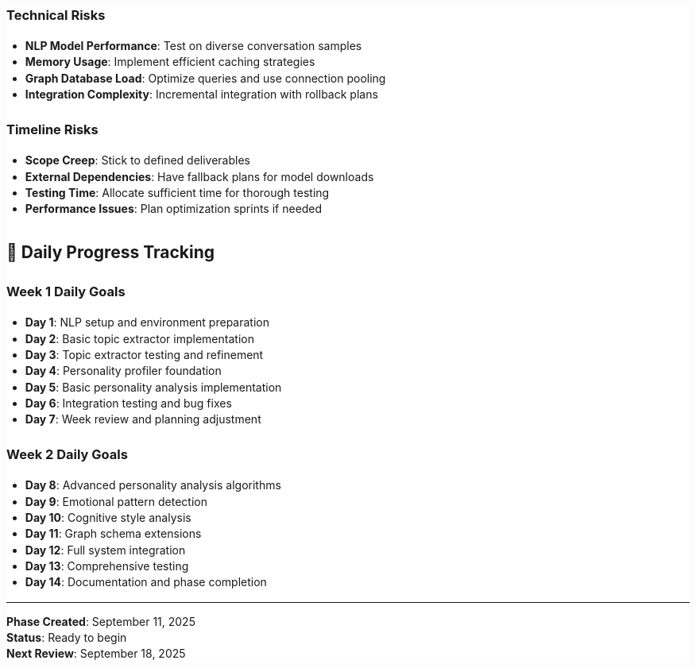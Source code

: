 ### Technical Risks
- **NLP Model Performance**: Test on diverse conversation samples
- **Memory Usage**: Implement efficient caching strategies  
- **Graph Database Load**: Optimize queries and use connection pooling
- **Integration Complexity**: Incremental integration with rollback plans

### Timeline Risks
- **Scope Creep**: Stick to defined deliverables
- **External Dependencies**: Have fallback plans for model downloads
- **Testing Time**: Allocate sufficient time for thorough testing
- **Performance Issues**: Plan optimization sprints if needed

## 📝 Daily Progress Tracking

### Week 1 Daily Goals
- **Day 1**: NLP setup and environment preparation
- **Day 2**: Basic topic extractor implementation
- **Day 3**: Topic extractor testing and refinement
- **Day 4**: Personality profiler foundation
- **Day 5**: Basic personality analysis implementation
- **Day 6**: Integration testing and bug fixes
- **Day 7**: Week review and planning adjustment

### Week 2 Daily Goals
- **Day 8**: Advanced personality analysis algorithms
- **Day 9**: Emotional pattern detection
- **Day 10**: Cognitive style analysis
- **Day 11**: Graph schema extensions
- **Day 12**: Full system integration
- **Day 13**: Comprehensive testing
- **Day 14**: Documentation and phase completion

---

**Phase Created**: September 11, 2025  
**Status**: Ready to begin  
**Next Review**: September 18, 2025
